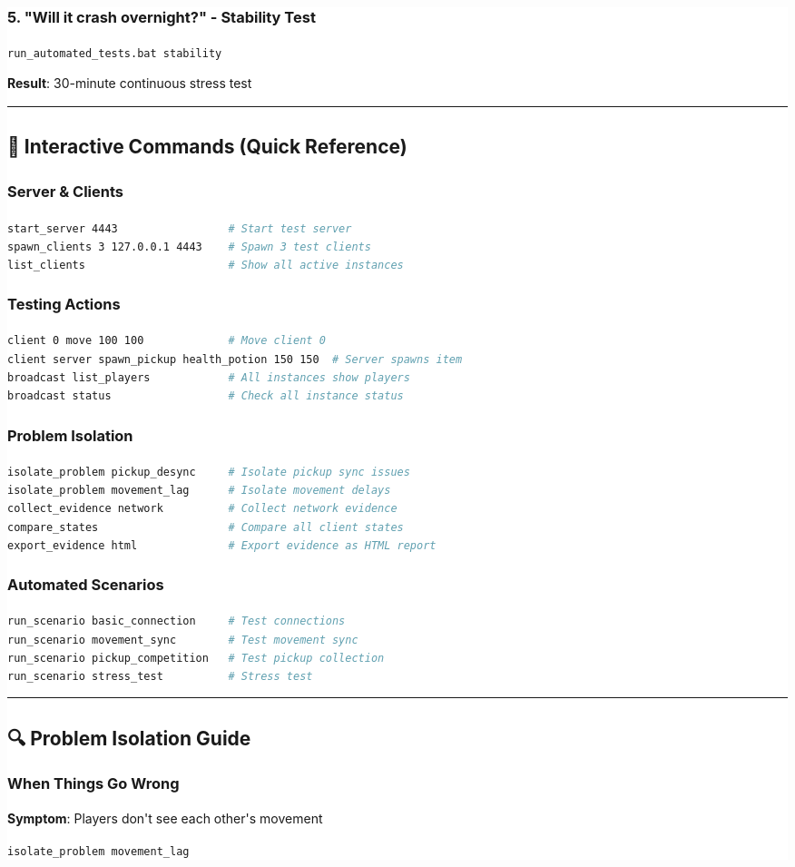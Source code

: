 ### **5. "Will it crash overnight?" - Stability Test**
```bash
run_automated_tests.bat stability
```
**Result**: 30-minute continuous stress test

---

## 🔧 Interactive Commands (Quick Reference)

### **Server & Clients**
```bash
start_server 4443                 # Start test server
spawn_clients 3 127.0.0.1 4443    # Spawn 3 test clients
list_clients                      # Show all active instances
```

### **Testing Actions**
```bash
client 0 move 100 100             # Move client 0
client server spawn_pickup health_potion 150 150  # Server spawns item
broadcast list_players            # All instances show players
broadcast status                  # Check all instance status
```

### **Problem Isolation**
```bash
isolate_problem pickup_desync     # Isolate pickup sync issues
isolate_problem movement_lag      # Isolate movement delays
collect_evidence network          # Collect network evidence
compare_states                    # Compare all client states
export_evidence html              # Export evidence as HTML report
```

### **Automated Scenarios**
```bash
run_scenario basic_connection     # Test connections
run_scenario movement_sync        # Test movement sync
run_scenario pickup_competition   # Test pickup collection
run_scenario stress_test          # Stress test
```

---

## 🔍 Problem Isolation Guide

### **When Things Go Wrong**

**Symptom**: Players don't see each other's movement
```bash
isolate_problem movement_lag
```
